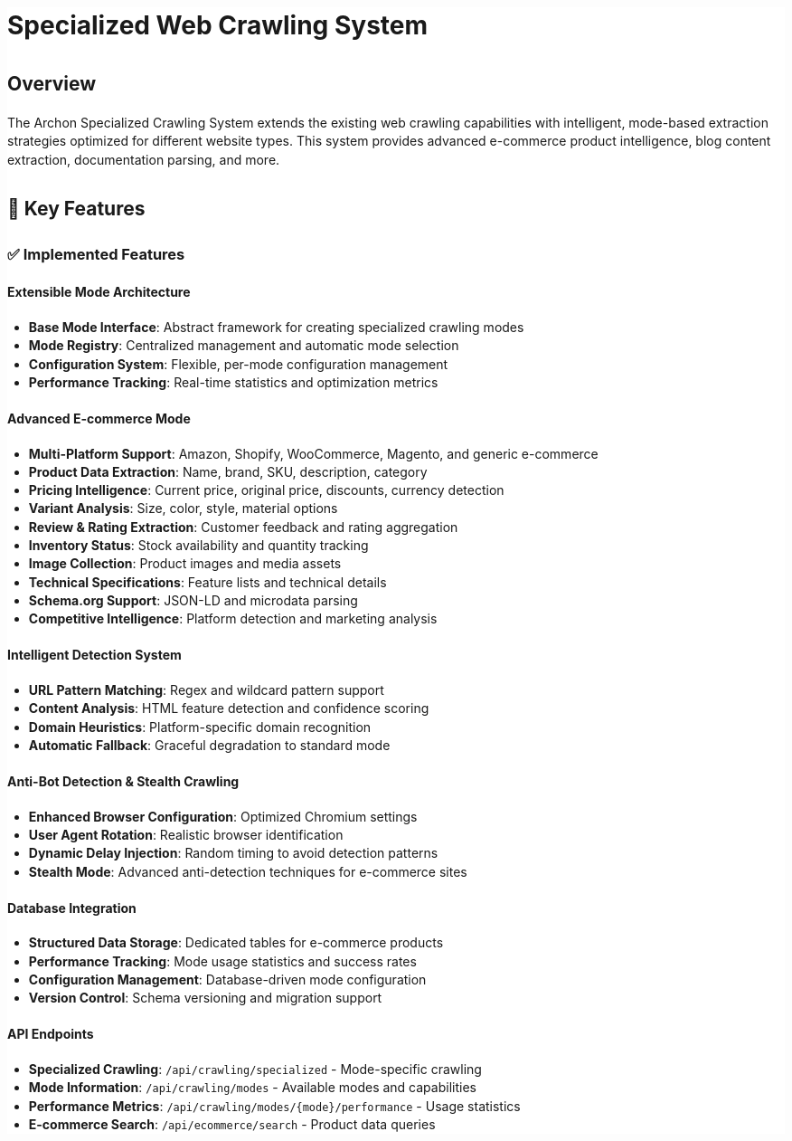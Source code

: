 # Specialized Web Crawling System

## Overview

The Archon Specialized Crawling System extends the existing web crawling capabilities with intelligent, mode-based extraction strategies optimized for different website types. This system provides advanced e-commerce product intelligence, blog content extraction, documentation parsing, and more.

## 🎯 Key Features

### ✅ **Implemented Features**

#### **Extensible Mode Architecture**
- **Base Mode Interface**: Abstract framework for creating specialized crawling modes
- **Mode Registry**: Centralized management and automatic mode selection
- **Configuration System**: Flexible, per-mode configuration management
- **Performance Tracking**: Real-time statistics and optimization metrics

#### **Advanced E-commerce Mode** 
- **Multi-Platform Support**: Amazon, Shopify, WooCommerce, Magento, and generic e-commerce
- **Product Data Extraction**: Name, brand, SKU, description, category
- **Pricing Intelligence**: Current price, original price, discounts, currency detection
- **Variant Analysis**: Size, color, style, material options
- **Review & Rating Extraction**: Customer feedback and rating aggregation
- **Inventory Status**: Stock availability and quantity tracking
- **Image Collection**: Product images and media assets
- **Technical Specifications**: Feature lists and technical details
- **Schema.org Support**: JSON-LD and microdata parsing
- **Competitive Intelligence**: Platform detection and marketing analysis

#### **Intelligent Detection System**
- **URL Pattern Matching**: Regex and wildcard pattern support
- **Content Analysis**: HTML feature detection and confidence scoring
- **Domain Heuristics**: Platform-specific domain recognition
- **Automatic Fallback**: Graceful degradation to standard mode

#### **Anti-Bot Detection & Stealth Crawling**
- **Enhanced Browser Configuration**: Optimized Chromium settings
- **User Agent Rotation**: Realistic browser identification
- **Dynamic Delay Injection**: Random timing to avoid detection patterns
- **Stealth Mode**: Advanced anti-detection techniques for e-commerce sites

#### **Database Integration**
- **Structured Data Storage**: Dedicated tables for e-commerce products
- **Performance Tracking**: Mode usage statistics and success rates
- **Configuration Management**: Database-driven mode configuration
- **Version Control**: Schema versioning and migration support

#### **API Endpoints**
- **Specialized Crawling**: `/api/crawling/specialized` - Mode-specific crawling
- **Mode Information**: `/api/crawling/modes` - Available modes and capabilities
- **Performance Metrics**: `/api/crawling/modes/{mode}/performance` - Usage statistics
- **E-commerce Search**: `/api/ecommerce/search` - Product data queries
